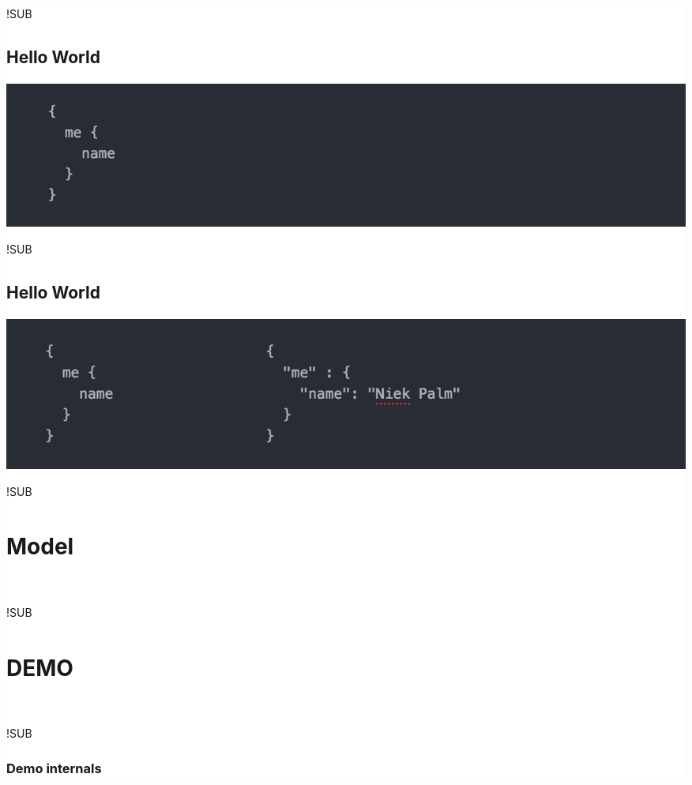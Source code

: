 
!SUB
## Hello World

![hello-1](images/hello1.png)

!SUB
## Hello World
![hello-2](images/hello2.png)


!SUB
# Model
<img data-src="images/datamodel-white.png" height="80%" width="80%">


!SUB
# DEMO
<img data-src="images/giphy-hackerman.gif" height="80%" width="80%">


!SUB
### Demo internals